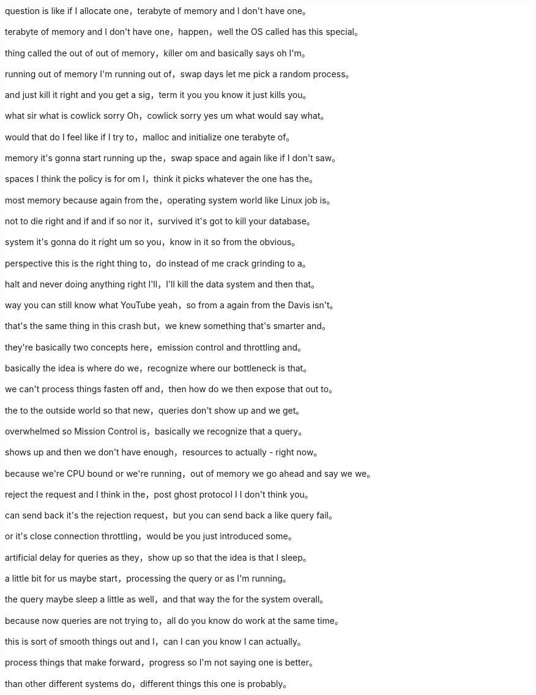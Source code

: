question is like if I allocate one，terabyte of memory and I don't have one。

terabyte of memory and I don't have one，happen，well the OS called has this special。

thing called the out of out of memory，killer om and basically says oh I'm。

running out of memory I'm running out of，swap days let me pick a random process。

and just kill it right and you get a sig，term it you you know it just kills you。

what sir what is cowlick sorry Oh，cowlick sorry yes um what would say what。

would that do I feel like if I try to，malloc and initialize one terabyte of。

memory it's gonna start running up the，swap space and again like if I don't saw。

spaces I think the policy is for om I，think it picks whatever the one has the。

most memory because again from the，operating system world like Linux job is。

not to die right and if and if so nor it，survived it's got to kill your database。

system it's gonna do it right um so you，know in it so from the obvious。

perspective this is the right thing to，do instead of me crack grinding to a。

halt and never doing anything right I'll，I'll kill the data system and then that。

way you can still know what YouTube yeah，so from a again from the Davis isn't。

that's the same thing in this crash but，we knew something that's smarter and。

they're basically two concepts here，emission control and throttling and。

basically the idea is where do we，recognize where our bottleneck is that。

we can't process things fasten off and，then how do we then expose that out to。

the to the outside world so that new，queries don't show up and we get。

overwhelmed so Mission Control is，basically we recognize that a query。

shows up and then we don't have enough，resources to actually - right now。

because we're CPU bound or we're running，out of memory we go ahead and say we we。

reject the request and I think in the，post ghost protocol I I don't think you。

can send back it's the rejection request，but you can send back a like query fail。

or it's close connection throttling，would be you just introduced some。

artificial delay for queries as they，show up so that the idea is that I sleep。

a little bit for us maybe start，processing the query or as I'm running。

the query maybe sleep a little as well，and that way the for the system overall。

because now queries are not trying to，all do you know do work at the same time。

this is sort of smooth things out and I，can I can you know I can actually。

process things that make forward，progress so I'm not saying one is better。

than other different systems do，different things this one is probably。
